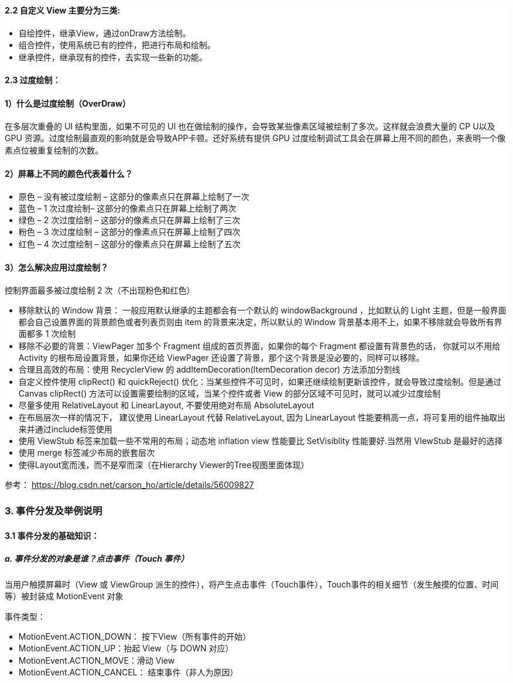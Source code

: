 #### 2.2 自定义 View 主要分为三类:

* 自绘控件，继承View，通过onDraw方法绘制。
* 组合控件，使用系统已有的控件，把进行布局和绘制。
* 继承控件，继承现有的控件，去实现一些新的功能。


#### 2.3 过度绘制：
#### 1）什么是过度绘制（OverDraw）
在多层次重叠的 UI 结构里面，如果不可见的 UI 也在做绘制的操作，会导致某些像素区域被绘制了多次。这样就会浪费大量的 CP U以及 GPU 资源。过度绘制最直观的影响就是会导致APP卡顿。还好系统有提供 GPU 过度绘制调试工具会在屏幕上用不同的颜色，来表明一个像素点位被重复绘制的次数。

#### 2）屏幕上不同的颜色代表着什么？

* 原色 – 没有被过度绘制 – 这部分的像素点只在屏幕上绘制了一次
* 蓝色 – 1 次过度绘制– 这部分的像素点只在屏幕上绘制了两次
* 绿色 – 2 次过度绘制 – 这部分的像素点只在屏幕上绘制了三次
* 粉色 – 3 次过度绘制 – 这部分的像素点只在屏幕上绘制了四次
* 红色 – 4 次过度绘制 – 这部分的像素点只在屏幕上绘制了五次

#### 3）怎么解决应用过度绘制？

控制界面最多被过度绘制 2 次（不出现粉色和红色）

* 移除默认的 Window 背景： 一般应用默认继承的主题都会有一个默认的 windowBackground ，比如默认的 Light 主题，但是一般界面都会自己设置界面的背景颜色或者列表页则由 item 的背景来决定，所以默认的 Window 背景基本用不上，如果不移除就会导致所有界面都多 1 次绘制
* 移除不必要的背景：ViewPager 加多个 Fragment 组成的首页界面，如果你的每个 Fragment 都设置有背景色的话， 你就可以不用给 Activity 的根布局设置背景，如果你还给 ViewPager 还设置了背景，那个这个背景是没必要的，同样可以移除。
* 合理且高效的布局：使用 RecyclerView 的 addItemDecoration(ItemDecoration decor) 方法添加分割线
* 自定义控件使用 clipRect() 和 quickReject() 优化：当某些控件不可见时，如果还继续绘制更新该控件，就会导致过度绘制。但是通过 Canvas clipRect() 方法可以设置需要绘制的区域，当某个控件或者 View 的部分区域不可见时，就可以减少过度绘制
* 尽量多使用 RelativeLayout 和 LinearLayout, 不要使用绝对布局 AbsoluteLayout
* 在布局层次一样的情况下， 建议使用 LinearLayout 代替 RelativeLayout, 因为 LinearLayout 性能要稍高一点，将可复用的组件抽取出来并通过include标签使用
* 使用 ViewStub 标签来加载一些不常用的布局；动态地 inflation view 性能要比 SetVisiblity 性能要好.当然用 VIewStub 是最好的选择
* 使用 merge 标签减少布局的嵌套层次
* 使得Layout宽而浅，而不是窄而深（在Hierarchy Viewer的Tree视图里面体现）

参考：
https://blog.csdn.net/carson_ho/article/details/56009827

### 3. 事件分发及举例说明

#### 3.1 事件分发的基础知识：

##### a. 事件分发的对象是谁？点击事件（Touch 事件）
当用户触摸屏幕时（View 或 ViewGroup 派生的控件），将产生点击事件（Touch事件），Touch事件的相关细节（发生触摸的位置、时间等）被封装成 MotionEvent 对象

事件类型：

* MotionEvent.ACTION_DOWN： 按下View（所有事件的开始）
* MotionEvent.ACTION_UP：抬起 View（与 DOWN 对应）
* MotionEvent.ACTION_MOVE：滑动 View
* MotionEvent.ACTION_CANCEL： 结束事件（非人为原因）
